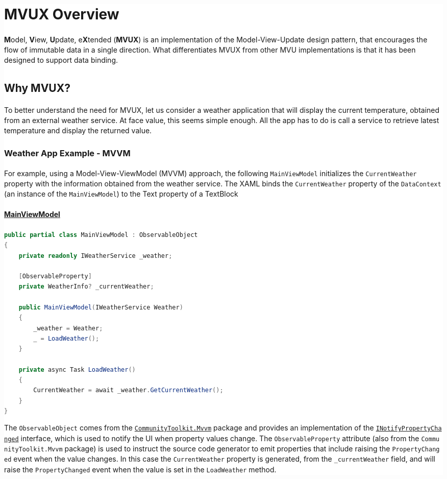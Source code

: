 ﻿---
uid: Uno.Extensions.Mvux.Overview
---

# MVUX Overview

**M**odel, **V**iew, **U**pdate, e**X**tended (**MVUX**) is an implementation of the Model-View-Update design pattern, that encourages the flow of immutable data in a single direction. What differentiates MVUX from other MVU implementations is that it has been designed to support data binding.

## Why MVUX?

To better understand the need for MVUX, let us consider a weather application that will display the current temperature, obtained from an external weather service. At face value, this seems simple enough. All the app has to do is call a service to retrieve latest temperature and display the returned value.

### Weather App Example - MVVM

For example, using a Model-View-ViewModel (MVVM) approach, the following `MainViewModel` initializes the `CurrentWeather` property with the information obtained from the weather service. The XAML binds the `CurrentWeather` property of the `DataContext` (an instance of the `MainViewModel`) to the Text property of a TextBlock

#### [MainViewModel](#tab/viewmodel)

```csharp
public partial class MainViewModel : ObservableObject
{
    private readonly IWeatherService _weather;

    [ObservableProperty]
    private WeatherInfo? _currentWeather;

    public MainViewModel(IWeatherService Weather)
    {
        _weather = Weather;
        _ = LoadWeather();
    }

    private async Task LoadWeather()
    {
        CurrentWeather = await _weather.GetCurrentWeather();
    }
}
```

The `ObservableObject` comes from the [`CommunityToolkit.Mvvm`](https://www.nuget.org/packages/CommunityToolkit.Mvvm) package and provides an implementation of the [`INotifyPropertyChanged`](https://learn.microsoft.com/windows/windows-app-sdk/api/winrt/microsoft.ui.xaml.data.inotifypropertychanged) interface, which is used to notify the UI when property values change. The `ObservableProperty` attribute (also from the `CommunityToolkit.Mvvm` package) is used to instruct the source code generator to emit properties that include raising the `PropertyChanged` event when the value changes. In this case the `CurrentWeather` property is generated, from the `_currentWeather` field, and will raise the `PropertyChanged` event when the value is set in the `LoadWeather` method.
